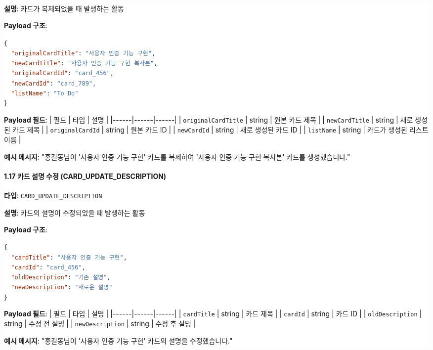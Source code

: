 **설명**: 카드가 복제되었을 때 발생하는 활동

**Payload 구조**:
```json
{
  "originalCardTitle": "사용자 인증 기능 구현",
  "newCardTitle": "사용자 인증 기능 구현 복사본",
  "originalCardId": "card_456",
  "newCardId": "card_789",
  "listName": "To Do"
}
```

**Payload 필드**:
| 필드 | 타입 | 설명 |
|------|------|------|
| `originalCardTitle` | string | 원본 카드 제목 |
| `newCardTitle` | string | 새로 생성된 카드 제목 |
| `originalCardId` | string | 원본 카드 ID |
| `newCardId` | string | 새로 생성된 카드 ID |
| `listName` | string | 카드가 생성된 리스트 이름 |

**예시 메시지**: "홍길동님이 '사용자 인증 기능 구현' 카드를 복제하여 '사용자 인증 기능 구현 복사본' 카드를 생성했습니다."

#### 1.17 카드 설명 수정 (CARD_UPDATE_DESCRIPTION)

**타입**: `CARD_UPDATE_DESCRIPTION`

**설명**: 카드의 설명이 수정되었을 때 발생하는 활동

**Payload 구조**:
```json
{
  "cardTitle": "사용자 인증 기능 구현",
  "cardId": "card_456",
  "oldDescription": "기존 설명",
  "newDescription": "새로운 설명"
}
```

**Payload 필드**:
| 필드 | 타입 | 설명 |
|------|------|------|
| `cardTitle` | string | 카드 제목 |
| `cardId` | string | 카드 ID |
| `oldDescription` | string | 수정 전 설명 |
| `newDescription` | string | 수정 후 설명 |

**예시 메시지**: "홍길동님이 '사용자 인증 기능 구현' 카드의 설명을 수정했습니다."
